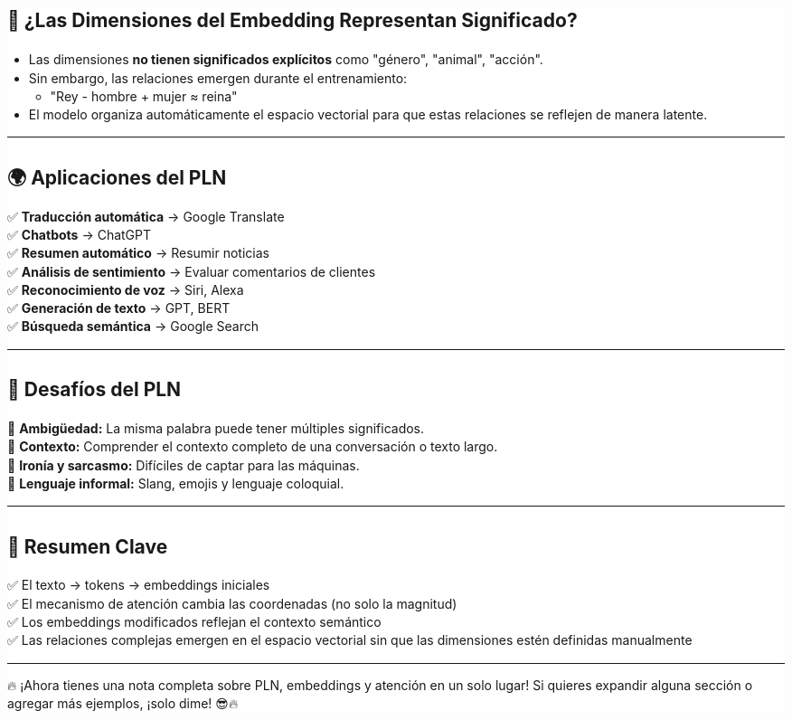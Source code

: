 
## 📌 **¿Las Dimensiones del Embedding Representan Significado?**
- Las dimensiones **no tienen significados explícitos** como "género", "animal", "acción".  
- Sin embargo, las relaciones emergen durante el entrenamiento:  
    - "Rey - hombre + mujer ≈ reina"  
- El modelo organiza automáticamente el espacio vectorial para que estas relaciones se reflejen de manera latente.  

---

## 🌍 **Aplicaciones del PLN**
✅ **Traducción automática** → Google Translate  
✅ **Chatbots** → ChatGPT  
✅ **Resumen automático** → Resumir noticias  
✅ **Análisis de sentimiento** → Evaluar comentarios de clientes  
✅ **Reconocimiento de voz** → Siri, Alexa  
✅ **Generación de texto** → GPT, BERT  
✅ **Búsqueda semántica** → Google Search  

---

## 🚨 **Desafíos del PLN**
🚨 **Ambigüedad:** La misma palabra puede tener múltiples significados.  
🚨 **Contexto:** Comprender el contexto completo de una conversación o texto largo.  
🚨 **Ironía y sarcasmo:** Difíciles de captar para las máquinas.  
🚨 **Lenguaje informal:** Slang, emojis y lenguaje coloquial.  

---

## 🚀 **Resumen Clave**
✅ El texto → tokens → embeddings iniciales  
✅ El mecanismo de atención cambia las coordenadas (no solo la magnitud)  
✅ Los embeddings modificados reflejan el contexto semántico  
✅ Las relaciones complejas emergen en el espacio vectorial sin que las dimensiones estén definidas manualmente  

---

🔥 ¡Ahora tienes una nota completa sobre PLN, embeddings y atención en un solo lugar! Si quieres expandir alguna sección o agregar más ejemplos, ¡solo dime! 😎🔥

